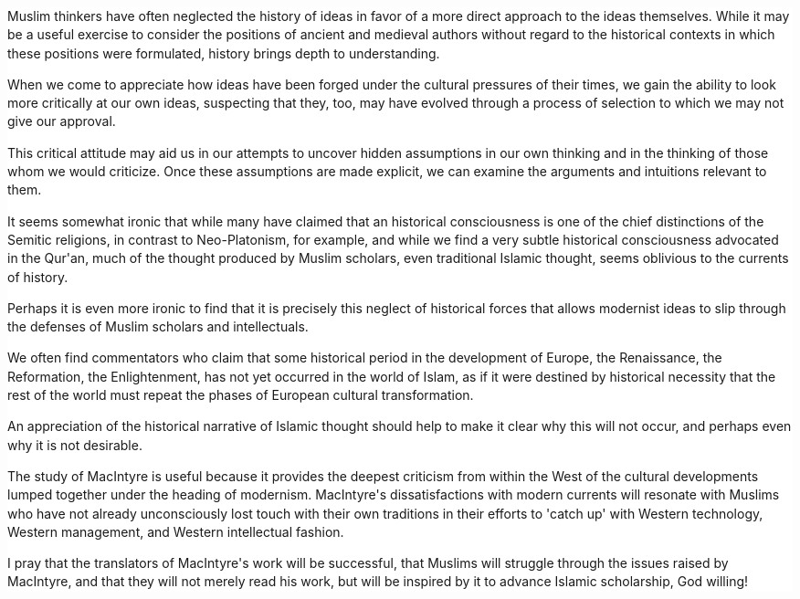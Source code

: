 Muslim thinkers have often neglected the history of ideas in favor of a
more direct approach to the ideas themselves. While it may be a useful
exercise to consider the positions of ancient and medieval authors
without regard to the historical contexts in which these positions were
formulated, history brings depth to understanding.

When we come to appreciate how ideas have been forged under the cultural
pressures of their times, we gain the ability to look more critically at
our own ideas, suspecting that they, too, may have evolved through a
process of selection to which we may not give our approval.

This critical attitude may aid us in our attempts to uncover hidden
assumptions in our own thinking and in the thinking of those whom we
would criticize. Once these assumptions are made explicit, we can
examine the arguments and intuitions relevant to them.

It seems somewhat ironic that while many have claimed that an historical
consciousness is one of the chief distinctions of the Semitic religions,
in contrast to Neo-Platonism, for example, and while we find a very
subtle historical consciousness advocated in the Qur'an, much of the
thought produced by Muslim scholars, even traditional Islamic thought,
seems oblivious to the currents of history.

Perhaps it is even more ironic to find that it is precisely this neglect
of historical forces that allows modernist ideas to slip through the
defenses of Muslim scholars and intellectuals.

We often find commentators who claim that some historical period in the
development of Europe, the Renaissance, the Reformation, the
Enlightenment, has not yet occurred in the world of Islam, as if it were
destined by historical necessity that the rest of the world must repeat
the phases of European cultural transformation.

An appreciation of the historical narrative of Islamic thought should
help to make it clear why this will not occur, and perhaps even why it
is not desirable.

The study of MacIntyre is useful because it provides the deepest
criticism from within the West of the cultural developments lumped
together under the heading of modernism. MacIntyre's dissatisfactions
with modern currents will resonate with Muslims who have not already
unconsciously lost touch with their own traditions in their efforts to
'catch up' with Western technology, Western management, and Western
intellectual fashion.

I pray that the translators of MacIntyre's work will be successful, that
Muslims will struggle through the issues raised by MacIntyre, and that
they will not merely read his work, but will be inspired by it to
advance Islamic scholarship, God willing!

[^1]: (Notre Dame: University of Notre Dame Press, 1988).

[^2]: Alasdair MacIntyre, After virtue: A Study in Moral Theory, 2nd
edition (Notre Dame: University of Notre Dame Press, 1984). The
translation of this work into Farsi by Shomali and Shahriari is at
press. A lengthy serialized review by the translators continues to
appear in Ma'rifat. The translation of Whose Justice? Which Rationality?
Into Farsi by Mustafa Malikiyan is also at press at the time of this
writing (November 1999).


[^3]: Lawrence Becker, ed. Encyclopedia of Ethics (New York: Garland,
[^4]: See Peter McMylor, Alasdair MacIntyre: Critic of Modernity
[^5]: Communitarians emphasize the importance of reference to one's
[^6]: The most important defense of political liberalism in the
[^7]: In his Three Rival versions of Moral Enquiry: Encyclopedia,
[^8]: See MacIntyre (1988), 169.
[^9]: MacIntyre (1988), 363. 139 MacIntyre (1988), 366.
[^10]: MacIntyre (1988), 366.
[^11]: MacIntyre (1988), 366.
[^12]: See John Haldane, "MacIntyre's Thomist Revival: What Next?" in
[^13]: MacIntyre (1988), 368.
[^14]: Thomas McCarthy, "Philosophy and Critical Theory," in David
[^15]: See MacIntyre (1988) 356f.
[^16]: After MacIntyre, 297-298. Here MacIntyre is responding to the
[^17]: Ronald Beiner, What's the Matter with Liberalism? (Berkeley:
[^18]: See Stephen Mulhall and Adam Swift, Liberals and Communitarians,
[^19]: Alasdair MacIntyre, Marxism and Christianity (Notre Dame:
[^20]: MacIntyre (1988), 396.
[^21]: MacIntyre (1988), 398.
[^22]: For a critique of unrestrained development by the Muslim American
[^23]: MacIntyre (1988), 112. See Beiner (1992), 164.
[^24]: After MacIntyre, 303
[^25]: Interview with Alasdair MacIntyre in The American
[^26]: There he writes: "What matters at this stage is the construction
[^27]: See Beiner (1992), 30-31.
[^28]: MacIntyre admits his neglect of Islam, despite its importance,
[^29]: See Alasdair MacIntyre, Marxism and Christianity (Notre Dame:
[^30]: See Hilary Putnam, "Beyond Historicism" in Realism and Reason:
[^31]: MacIntyre (1988), 173.